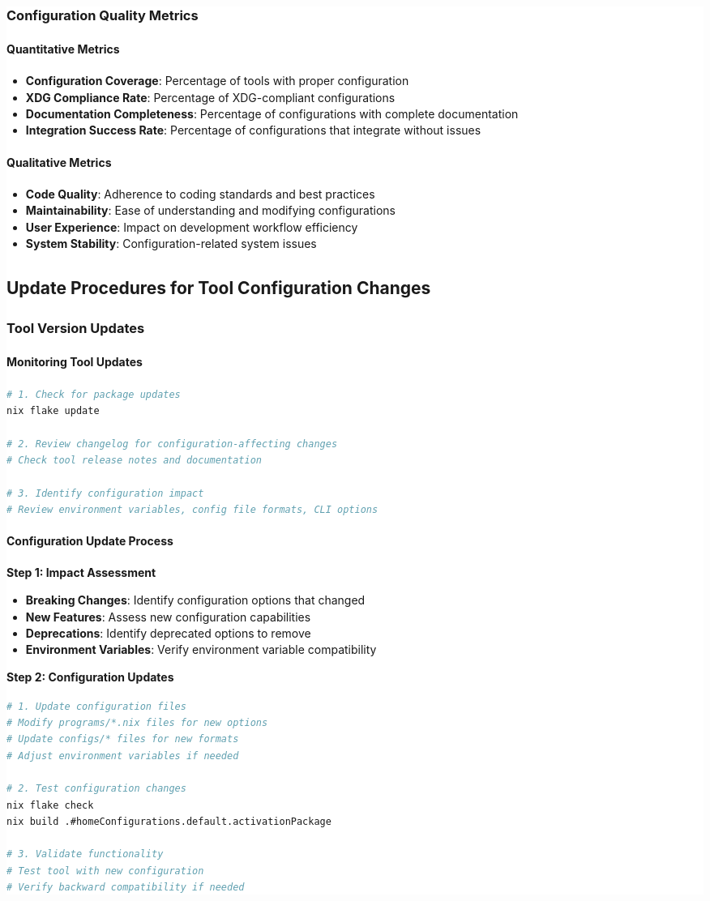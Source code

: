 ### Configuration Quality Metrics

#### Quantitative Metrics
- **Configuration Coverage**: Percentage of tools with proper configuration
- **XDG Compliance Rate**: Percentage of XDG-compliant configurations
- **Documentation Completeness**: Percentage of configurations with complete documentation
- **Integration Success Rate**: Percentage of configurations that integrate without issues

#### Qualitative Metrics
- **Code Quality**: Adherence to coding standards and best practices
- **Maintainability**: Ease of understanding and modifying configurations
- **User Experience**: Impact on development workflow efficiency
- **System Stability**: Configuration-related system issues

## Update Procedures for Tool Configuration Changes

### Tool Version Updates

#### Monitoring Tool Updates
```bash
# 1. Check for package updates
nix flake update

# 2. Review changelog for configuration-affecting changes
# Check tool release notes and documentation

# 3. Identify configuration impact
# Review environment variables, config file formats, CLI options
```

#### Configuration Update Process

**Step 1: Impact Assessment**
- **Breaking Changes**: Identify configuration options that changed
- **New Features**: Assess new configuration capabilities
- **Deprecations**: Identify deprecated options to remove
- **Environment Variables**: Verify environment variable compatibility

**Step 2: Configuration Updates**
```bash
# 1. Update configuration files
# Modify programs/*.nix files for new options
# Update configs/* files for new formats
# Adjust environment variables if needed

# 2. Test configuration changes
nix flake check
nix build .#homeConfigurations.default.activationPackage

# 3. Validate functionality
# Test tool with new configuration
# Verify backward compatibility if needed
```
